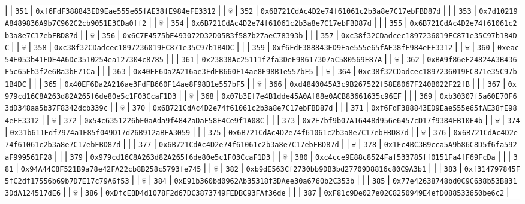 |  | `351` | `0xf6FdF388843ED9Eae555e65fAE38fE984eFE3312` |
| 💀 | `352` | `0x6B721CdAc4D2e74f61061c2b3a8e7C17ebFBD87d` |
|  | `353` | `0x7d10219A8489836A9b7C962C2cb9051E3CDa0ff2` |
| 💀 | `354` | `0x6B721CdAc4D2e74f61061c2b3a8e7C17ebFBD87d` |
|  | `355` | `0x6B721CdAc4D2e74f61061c2b3a8e7C17ebFBD87d` |
| 💀 | `356` | `0x6C7E4575bE493072D32D05B3f587b27aeC78393b` |
|  | `357` | `0xc38f32CDadcec1897236019FC871e35C97b1B4DC` |
| 💀 | `358` | `0xc38f32CDadcec1897236019FC871e35C97b1B4DC` |
|  | `359` | `0xf6FdF388843ED9Eae555e65fAE38fE984eFE3312` |
| 💀 | `360` | `0xeac54E053b41EDE4A6Dc3510254ea127304c8785` |
|  | `361` | `0x23838Ac25111f2fa3DeE98617307aC580569E87A` |
| 💀 | `362` | `0xBA9f86eF24824A3B436F5c65Eb3f2e6Ba3bE71Ca` |
|  | `363` | `0x40EF6Da2A216ae3FdFB660F14ae8F98B1e557bF5` |
| 💀 | `364` | `0xc38f32CDadcec1897236019FC871e35C97b1B4DC` |
|  | `365` | `0x40EF6Da2A216ae3FdFB660F14ae8F98B1e557bF5` |
| 💀 | `366` | `0xd4840045A3c9B267522f58E8067F240B022F22fB` |
|  | `367` | `0x979cd16C8A263d82A265f6de80e5c1F03CcaF1D3` |
| 💀 | `368` | `0x07b3Ef7e4B1dde45A0Af88e0ACB83661635c96EF` |
|  | `369` | `0xb30307f5a60E70F63dD348aa5b37F8342dcb339c` |
| 💀 | `370` | `0x6B721CdAc4D2e74f61061c2b3a8e7C17ebFBD87d` |
|  | `371` | `0xf6FdF388843ED9Eae555e65fAE38fE984eFE3312` |
| 💀 | `372` | `0x54c6351226bE0aAda9f4842aDaF58E4Ce9f1A08C` |
|  | `373` | `0x2E7bf9b07A16448d956e6457cD17f9384EB10F4b` |
| 💀 | `374` | `0x31b611Edf7974a1E85f049D17d26B912aBFA3059` |
|  | `375` | `0x6B721CdAc4D2e74f61061c2b3a8e7C17ebFBD87d` |
| 💀 | `376` | `0x6B721CdAc4D2e74f61061c2b3a8e7C17ebFBD87d` |
|  | `377` | `0x6B721CdAc4D2e74f61061c2b3a8e7C17ebFBD87d` |
| 💀 | `378` | `0x1Fc4BC3B9cca5A9b86C8D5f6fa592aF999561F28` |
|  | `379` | `0x979cd16C8A263d82A265f6de80e5c1F03CcaF1D3` |
| 💀 | `380` | `0xc4cce9E88c8524Faf533785ff0151Fa4fF69FcDa` |
|  | `381` | `0x94A44C8F521B9a78e42FA22cb8B258c5793fe745` |
| 💀 | `382` | `0xb9dE563Cf2730bb9DB3bd27709D8816c80C9A3b1` |
|  | `383` | `0xf314797845F5fC2df17556b69b7D7E17c79A6f53` |
| 💀 | `384` | `0xE91b360bd0962Ab35318f3DAee30a6760b2C353b` |
|  | `385` | `0x77e42638748bd0C9C638b53B8313DdA124517dE6` |
| 💀 | `386` | `0xDfcEBD4d1078F2d67DC3873749FEDBC93FAf36de` |
|  | `387` | `0xF81c9De027e02C8250949E4efD088533650be6c2` |